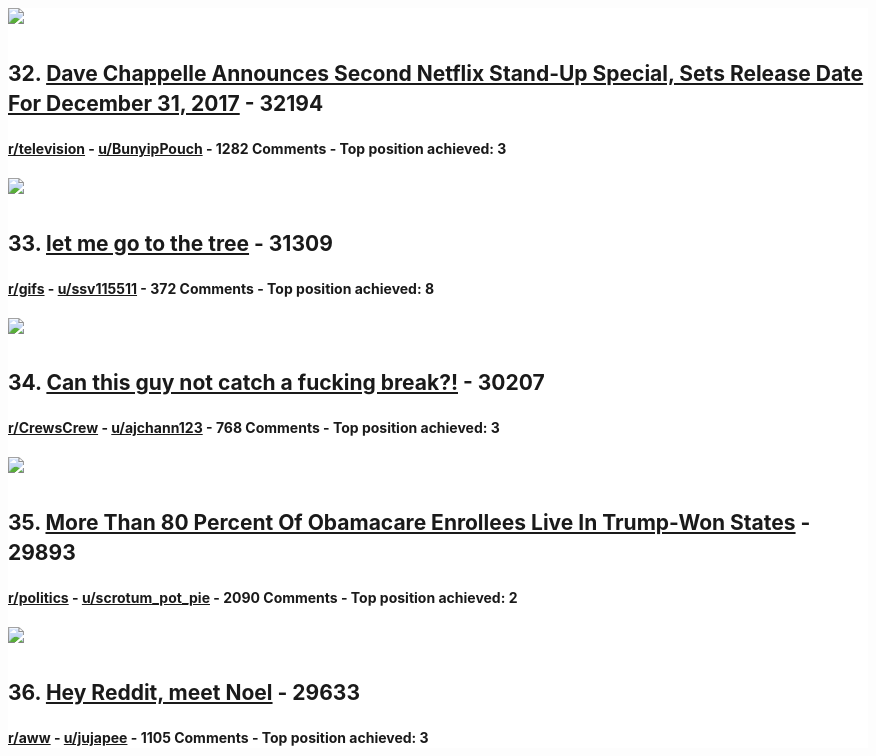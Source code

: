 <a href="https://i.redd.it/jtbec8ubkh501.jpg"><img src="https://b.thumbs.redditmedia.com/Dr5sf0bw7_C_c5DJC4f5yaTJR9IfxWjNcPlDf6bl_4g.jpg"></img></a>

## 32. [Dave Chappelle Announces Second Netflix Stand-Up Special, Sets Release Date For December 31, 2017](http://reddit.com/r/television/comments/7liogs/dave_chappelle_announces_second_netflix_standup/) - 32194
#### [r/television](http://reddit.com/r/television) - [u/BunyipPouch](http://reddit.com/u/BunyipPouch) - 1282 Comments - Top position achieved: 3

<a href="https://www.hollywoodreporter.com/live-feed/dave-chappelle-sets-second-new-years-eve-stand-up-special-netflix-1070034"><img src="https://b.thumbs.redditmedia.com/w0E1mGWP1N-7xvYg2IzjHgDg6DjY8cqSWpgynD-1qlY.jpg"></img></a>

## 33. [let me go to the tree](http://reddit.com/r/gifs/comments/7lgj1q/let_me_go_to_the_tree/) - 31309
#### [r/gifs](http://reddit.com/r/gifs) - [u/ssv115511](http://reddit.com/u/ssv115511) - 372 Comments - Top position achieved: 8

<a href="https://i.redd.it/w3hr0k5a5g501.gif"><img src="https://b.thumbs.redditmedia.com/zyMMNaLXFAw7ufxj-UjQjr7NMja5dva_a1CvkkM5WvE.jpg"></img></a>

## 34. [Can this guy not catch a fucking break?!](http://reddit.com/r/CrewsCrew/comments/7li0q8/can_this_guy_not_catch_a_fucking_break/) - 30207
#### [r/CrewsCrew](http://reddit.com/r/CrewsCrew) - [u/ajchann123](http://reddit.com/u/ajchann123) - 768 Comments - Top position achieved: 3

<a href="https://i.redd.it/ipb8qci6qh501.png"><img src="https://b.thumbs.redditmedia.com/07UjbI-m_kSV3bfLK8U_GCKAoTmrli6vSQoqoAFK5Qc.jpg"></img></a>

## 35. [More Than 80 Percent Of Obamacare Enrollees Live In Trump-Won States](http://reddit.com/r/politics/comments/7lk83q/more_than_80_percent_of_obamacare_enrollees_live/) - 29893
#### [r/politics](http://reddit.com/r/politics) - [u/scrotum_pot_pie](http://reddit.com/u/scrotum_pot_pie) - 2090 Comments - Top position achieved: 2

<a href="http://talkingpointsmemo.com/news/most-obamacare-enrollees-states-trump-won"><img src="https://b.thumbs.redditmedia.com/WafDkpu1jV0uUPGb-rt_fvz7dnR5_RTGdcHbal-W6MM.jpg"></img></a>

## 36. [Hey Reddit, meet Noel](http://reddit.com/r/aww/comments/7ll8gt/hey_reddit_meet_noel/) - 29633
#### [r/aww](http://reddit.com/r/aww) - [u/jujapee](http://reddit.com/u/jujapee) - 1105 Comments - Top position achieved: 3
